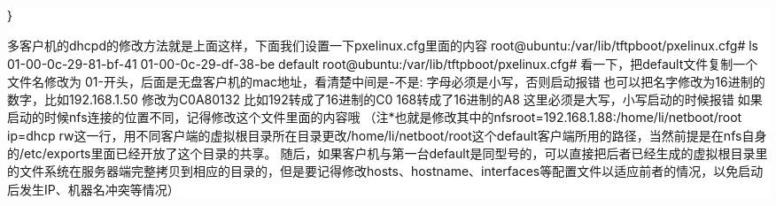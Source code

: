 }

多客户机的dhcpd的修改方法就是上面这样，下面我们设置一下pxelinux.cfg里面的内容
root@ubuntu:/var/lib/tftpboot/pxelinux.cfg# ls
01-00-0c-29-81-bf-41 01-00-0c-29-df-38-be default
root@ubuntu:/var/lib/tftpboot/pxelinux.cfg#
看一下，把default文件复制一个文件名修改为
01-开头，后面是无盘客户机的mac地址，看清楚中间是-不是: 字母必须是小写，否则启动报错
也可以把名字修改为16进制的数字，比如192.168.1.50
修改为C0A80132
比如192转成了16进制的C0
168转成了16进制的A8
这里必须是大写，小写启动的时候报错
如果启动的时候nfs连接的位置不同，记得修改这个文件里面的内容哦
（注*也就是修改其中的nfsroot=192.168.1.88:/home/li/netboot/root ip=dhcp rw这一行，用不同客户端的虚拟根目录所在目录更改/home/li/netboot/root这个default客户端所用的路径，当然前提是在nfs自身的/etc/exports里面已经开放了这个目录的共享。
随后，如果客户机与第一台default是同型号的，可以直接把后者已经生成的虚拟根目录里的文件系统在服务器端完整拷贝到相应的目录的，但是要记得修改hosts、hostname、interfaces等配置文件以适应前者的情况，以免启动后发生IP、机器名冲突等情况）
